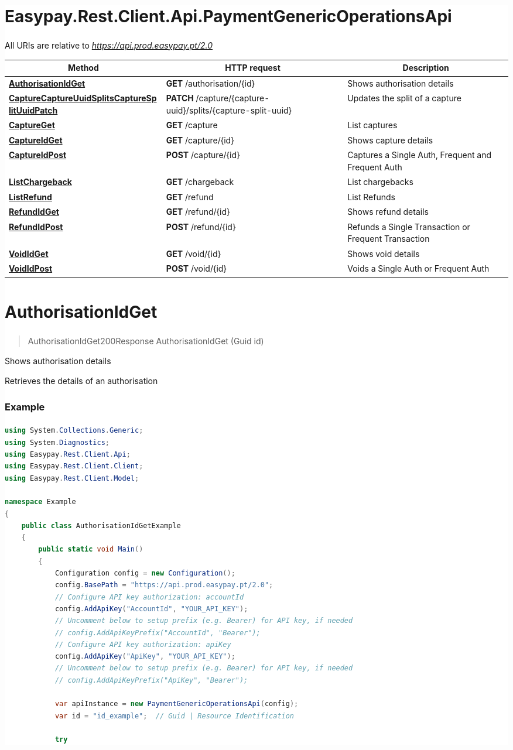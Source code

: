 # Easypay.Rest.Client.Api.PaymentGenericOperationsApi

All URIs are relative to *https://api.prod.easypay.pt/2.0*

| Method | HTTP request | Description |
|--------|--------------|-------------|
| [**AuthorisationIdGet**](PaymentGenericOperationsApi.md#authorisationidget) | **GET** /authorisation/{id} | Shows authorisation details |
| [**CaptureCaptureUuidSplitsCaptureSplitUuidPatch**](PaymentGenericOperationsApi.md#capturecaptureuuidsplitscapturesplituuidpatch) | **PATCH** /capture/{capture-uuid}/splits/{capture-split-uuid} | Updates the split of a capture |
| [**CaptureGet**](PaymentGenericOperationsApi.md#captureget) | **GET** /capture | List captures |
| [**CaptureIdGet**](PaymentGenericOperationsApi.md#captureidget) | **GET** /capture/{id} | Shows capture details |
| [**CaptureIdPost**](PaymentGenericOperationsApi.md#captureidpost) | **POST** /capture/{id} | Captures a Single Auth, Frequent and Frequent Auth |
| [**ListChargeback**](PaymentGenericOperationsApi.md#listchargeback) | **GET** /chargeback | List chargebacks |
| [**ListRefund**](PaymentGenericOperationsApi.md#listrefund) | **GET** /refund | List Refunds |
| [**RefundIdGet**](PaymentGenericOperationsApi.md#refundidget) | **GET** /refund/{id} | Shows refund details |
| [**RefundIdPost**](PaymentGenericOperationsApi.md#refundidpost) | **POST** /refund/{id} | Refunds a Single Transaction or Frequent Transaction |
| [**VoidIdGet**](PaymentGenericOperationsApi.md#voididget) | **GET** /void/{id} | Shows void details |
| [**VoidIdPost**](PaymentGenericOperationsApi.md#voididpost) | **POST** /void/{id} | Voids a Single Auth or Frequent Auth |

<a id="authorisationidget"></a>
# **AuthorisationIdGet**
> AuthorisationIdGet200Response AuthorisationIdGet (Guid id)

Shows authorisation details

Retrieves the details of an authorisation

### Example
```csharp
using System.Collections.Generic;
using System.Diagnostics;
using Easypay.Rest.Client.Api;
using Easypay.Rest.Client.Client;
using Easypay.Rest.Client.Model;

namespace Example
{
    public class AuthorisationIdGetExample
    {
        public static void Main()
        {
            Configuration config = new Configuration();
            config.BasePath = "https://api.prod.easypay.pt/2.0";
            // Configure API key authorization: accountId
            config.AddApiKey("AccountId", "YOUR_API_KEY");
            // Uncomment below to setup prefix (e.g. Bearer) for API key, if needed
            // config.AddApiKeyPrefix("AccountId", "Bearer");
            // Configure API key authorization: apiKey
            config.AddApiKey("ApiKey", "YOUR_API_KEY");
            // Uncomment below to setup prefix (e.g. Bearer) for API key, if needed
            // config.AddApiKeyPrefix("ApiKey", "Bearer");

            var apiInstance = new PaymentGenericOperationsApi(config);
            var id = "id_example";  // Guid | Resource Identification

            try
```